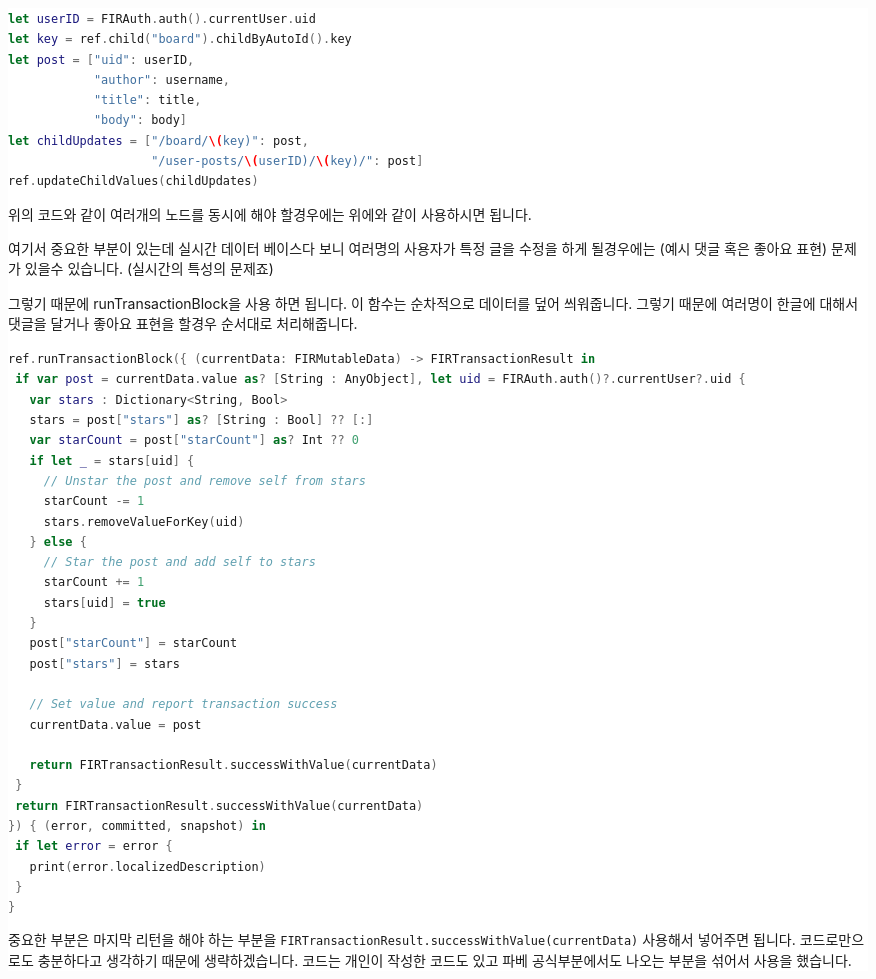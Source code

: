 ```swift
let userID = FIRAuth.auth().currentUser.uid
let key = ref.child("board").childByAutoId().key
let post = ["uid": userID,
            "author": username,
            "title": title,
            "body": body]
let childUpdates = ["/board/\(key)": post,
                    "/user-posts/\(userID)/\(key)/": post]
ref.updateChildValues(childUpdates)

```

 위의 코드와 같이 여러개의 노드를 동시에 해야 할경우에는 위에와 같이 사용하시면 됩니다.

 여기서 중요한 부분이 있는데 실시간 데이터 베이스다 보니 여러명의 사용자가 특정 글을 수정을 하게 될경우에는 (예시 댓글 혹은 좋아요 표현) 문제가 있을수 있습니다. (실시간의 특성의 문제죠)

 그렇기 때문에 runTransactionBlock을 사용 하면 됩니다. 이 함수는 순차적으로 데이터를 덮어 씌워줍니다. 그렇기 때문에 여러명이 한글에 대해서 댓글을 달거나 좋아요 표현을 할경우 순서대로 처리해줍니다.

 ```swift
ref.runTransactionBlock({ (currentData: FIRMutableData) -> FIRTransactionResult in
  if var post = currentData.value as? [String : AnyObject], let uid = FIRAuth.auth()?.currentUser?.uid {
    var stars : Dictionary<String, Bool>
    stars = post["stars"] as? [String : Bool] ?? [:]
    var starCount = post["starCount"] as? Int ?? 0
    if let _ = stars[uid] {
      // Unstar the post and remove self from stars
      starCount -= 1
      stars.removeValueForKey(uid)
    } else {
      // Star the post and add self to stars
      starCount += 1
      stars[uid] = true
    }
    post["starCount"] = starCount
    post["stars"] = stars

    // Set value and report transaction success
    currentData.value = post

    return FIRTransactionResult.successWithValue(currentData)
  }
  return FIRTransactionResult.successWithValue(currentData)
}) { (error, committed, snapshot) in
  if let error = error {
    print(error.localizedDescription)
  }
}
 ```

중요한 부분은 마지막 리턴을 해야 하는 부분을 ```FIRTransactionResult.successWithValue(currentData)``` 사용해서 넣어주면 됩니다. 코드로만으로도 충분하다고 생각하기 때문에 생략하겠습니다.
코드는 개인이 작성한 코드도 있고 파베 공식부분에서도 나오는 부분을 섞어서 사용을 했습니다.
